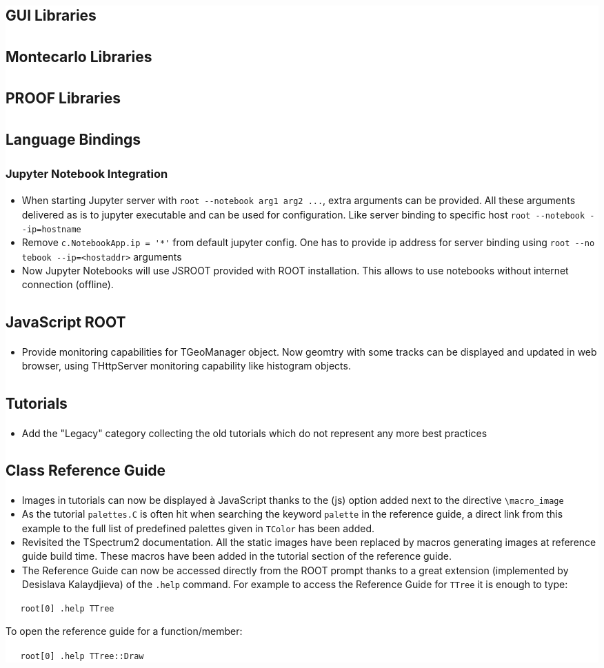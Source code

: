 
## GUI Libraries


## Montecarlo Libraries


## PROOF Libraries


## Language Bindings

### Jupyter Notebook Integration
- When starting Jupyter server with `root --notebook arg1 arg2 ...`, extra arguments can be provided.
  All these arguments delivered as is to jupyter executable and can be used for configuration.
  Like server binding to specific host `root --notebook --ip=hostname`
- Remove `c.NotebookApp.ip = '*'` from default jupyter config. One has to provide ip address for server
  binding using `root --notebook --ip=<hostaddr>` arguments
- Now Jupyter Notebooks will use JSROOT provided with ROOT installation. This allows to use notebooks
  without internet connection (offline).


## JavaScript ROOT
- Provide monitoring capabilities for TGeoManager object. Now geomtry with some tracks can be displayed and
  updated in web browser, using THttpServer monitoring capability like histogram objects.


## Tutorials
- Add the "Legacy" category collecting the old tutorials which do not represent any more best practices


## Class Reference Guide
- Images in tutorials can now be displayed à JavaScript thanks to the (js) option
  added next to the directive `\macro_image`
- As the tutorial `palettes.C` is often hit when searching the keyword `palette`
  in the reference guide, a direct link from this example to the full list of
  predefined palettes given in `TColor` has been added.
- Revisited the TSpectrum2 documentation. All the static images have been replaced
  by macros generating images at reference guide build time. These macros have
  been added in the tutorial section of the reference guide.
- The Reference Guide can now be accessed directly from the ROOT prompt thanks to
  a great extension (implemented by Desislava Kalaydjieva) of the `.help` command.
  For example to access the Reference Guide for `TTree` it is enough to type:
~~~ {.cpp}
   root[0] .help TTree
~~~
  To open the reference guide for a function/member:
~~~ {.cpp}
   root[0] .help TTree::Draw
~~~
